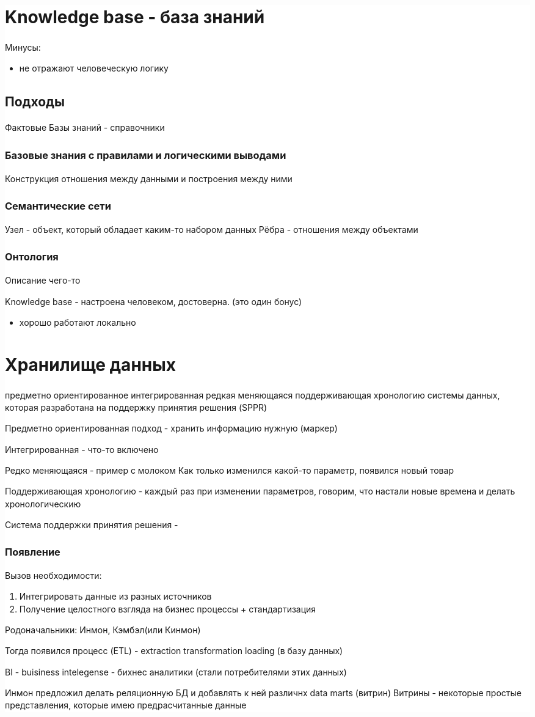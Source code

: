 # Knowledge base - база знаний

Минусы: 
- не отражают человеческую логику

## Подходы
Фактовые Базы знаний - справочники
### Базовые знания с правилами и логическими выводами
Конструкция отношения между данными и построения между ними

### Семантические сети 
Узел - объект, который обладает каким-то набором данных
Рёбра - отношения между объектами 

### Онтология 
Описание чего-то 

Knowledge base - настроена человеком, достоверна.
(это один бонус)
- хорошо работают локально 

# Хранилище данных 
предметно ориентированное интегрированная редкая меняющаяся поддерживающая хронологию системы данных, которая разработана на поддержку принятия решения (SPPR) 

Предметно ориентированная подход - хранить информацию нужную (маркер)

Интегрированная - что-то включено 

Редко меняющаяся - пример с молоком 
Как только изменился какой-то параметр, появился новый товар 

Поддерживающая хронологию - каждый раз при изменении параметров, говорим, что настали новые времена и делать хронологическию 

Система поддержки принятия решения - 


### Появление
Вызов необходимости: 
1. Интегрировать данные из разных источников 
2. Получение целостного взгляда на бизнес процессы  + стандартизация 

Родоначальники: Инмон, Кэмбэл(или Кинмон)

Тогда появился процесс (ETL) - extraction transformation loading (в базу данных)

BI - buisiness intelegense - бихнес аналитики (стали потребителями этих данных)

 Инмон предложил делать реляционную БД и добавлять к ней различнх data marts (витрин)
Витрины - некоторые простые представления, которые имею предрасчитанные данные 
